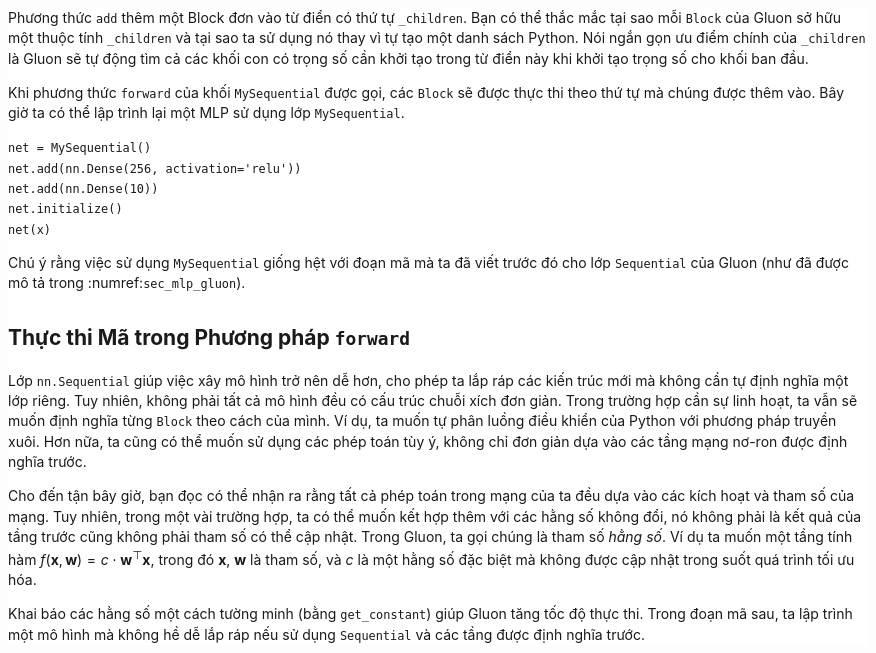 

Phương thức `add` thêm một Block đơn vào từ điển có thứ tự `_children`.
Bạn có thể thắc mắc tại sao mỗi `Block` của Gluon sở hữu một thuộc tính `_children` và tại sao ta sử dụng nó thay vì tự tạo một danh sách Python.
Nói ngắn gọn ưu điểm chính của `_children` là Gluon sẽ tự động tìm cả các khối con có trọng số cần khởi tạo trong từ điển này khi khởi tạo trọng số cho khối ban đầu.



Khi phương thức `forward` của khối `MySequential` được gọi, các `Block` sẽ được thực thi theo thứ tự mà chúng được thêm vào. 
Bây giờ ta có thể lập trình lại một MLP sử dụng lớp `MySequential`.

```{.python .input  n=37}
net = MySequential()
net.add(nn.Dense(256, activation='relu'))
net.add(nn.Dense(10))
net.initialize()
net(x)
```



Chú ý rằng việc sử dụng `MySequential` giống hệt với đoạn mã mà ta đã viết trước đó cho lớp `Sequential` của Gluon (như đã được mô tả trong :numref:`sec_mlp_gluon`).







## Thực thi Mã trong Phương pháp `forward`



Lớp `nn.Sequential` giúp việc xây mô hình trở nên dễ hơn, cho phép ta lắp ráp các kiến trúc mới mà không cần tự định nghĩa một lớp riêng.
Tuy nhiên, không phải tất cả mô hình đều có cấu trúc chuỗi xích đơn giản.
Trong trường hợp cần sự linh hoạt, ta vẫn sẽ muốn định nghĩa từng `Block` theo cách của mình.
Ví dụ, ta muốn tự phân luồng điều khiển của Python với phương pháp truyền xuôi.
Hơn nữa, ta cũng có thể muốn sử dụng các phép toán tùy ý, không chỉ đơn giản dựa vào các tầng mạng nơ-ron được định nghĩa trước.



Cho đến tận bây giờ, bạn đọc có thể nhận ra rằng tất cả phép toán trong mạng của ta đều dựa vào các kích hoạt và tham số của mạng.
Tuy nhiên, trong một vài trường hợp, ta có thể muốn kết hợp thêm với các hằng số không đổi, nó không phải là kết quả của tầng trước cũng không phải tham số có thể cập nhật.
Trong Gluon, ta gọi chúng là tham số *hằng số*.
Ví dụ ta muốn một tầng tính hàm $f(\mathbf{x},\mathbf{w}) = c \cdot \mathbf{w}^\top \mathbf{x}$, trong đó $\mathbf{x}$, $\mathbf{w}$ là tham số, và $c$ là một hằng số đặc biệt mà không được cập nhật trong suốt quá trình tối ưu hóa.



Khai báo các hằng số một cách tường minh (bằng `get_constant`) giúp Gluon tăng tốc độ thực thi.
Trong đoạn mã sau, ta lập trình một mô hình mà không hề dễ lắp ráp nếu sử dụng `Sequential` và các tầng được định nghĩa trước.
